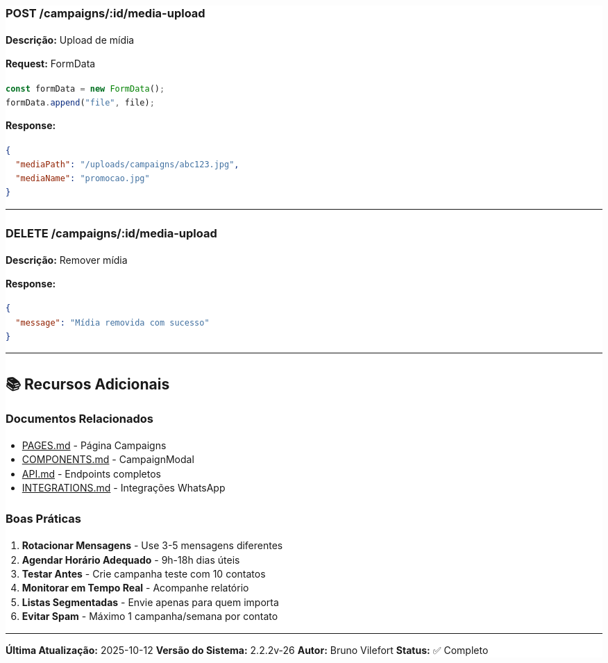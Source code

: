 
### POST /campaigns/:id/media-upload

**Descrição:** Upload de mídia

**Request:** FormData
```javascript
const formData = new FormData();
formData.append("file", file);
```

**Response:**
```json
{
  "mediaPath": "/uploads/campaigns/abc123.jpg",
  "mediaName": "promocao.jpg"
}
```

---

### DELETE /campaigns/:id/media-upload

**Descrição:** Remover mídia

**Response:**
```json
{
  "message": "Mídia removida com sucesso"
}
```

---

## 📚 Recursos Adicionais

### Documentos Relacionados

- [PAGES.md](./PAGES.md) - Página Campaigns
- [COMPONENTS.md](./COMPONENTS.md) - CampaignModal
- [API.md](./API.md) - Endpoints completos
- [INTEGRATIONS.md](./INTEGRATIONS.md) - Integrações WhatsApp

### Boas Práticas

1. **Rotacionar Mensagens** - Use 3-5 mensagens diferentes
2. **Agendar Horário Adequado** - 9h-18h dias úteis
3. **Testar Antes** - Crie campanha teste com 10 contatos
4. **Monitorar em Tempo Real** - Acompanhe relatório
5. **Listas Segmentadas** - Envie apenas para quem importa
6. **Evitar Spam** - Máximo 1 campanha/semana por contato

---

**Última Atualização:** 2025-10-12
**Versão do Sistema:** 2.2.2v-26
**Autor:** Bruno Vilefort
**Status:** ✅ Completo
